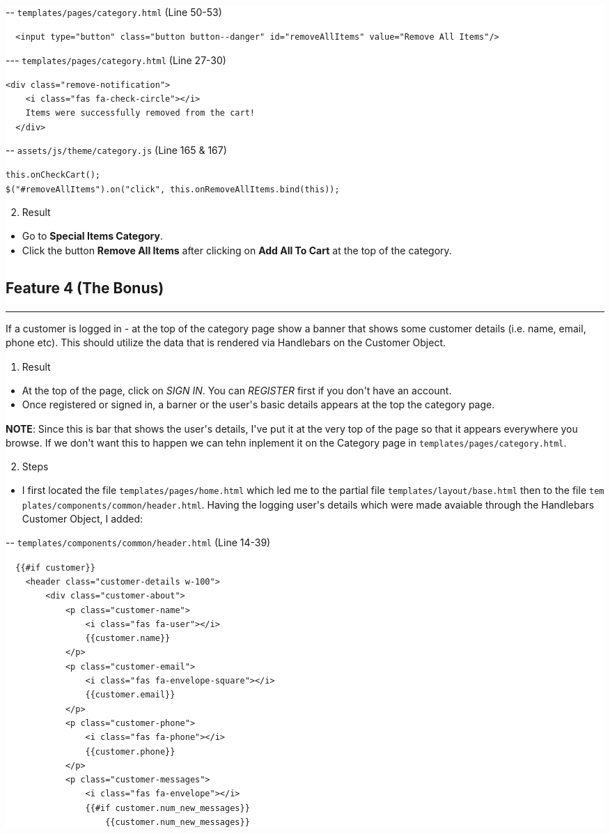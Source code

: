   -- `templates/pages/category.html` (Line 50-53)
  ```
    <input type="button" class="button button--danger" id="removeAllItems" value="Remove All Items"/>
  ```

  --- `templates/pages/category.html` (Line 27-30)
  ```
  <div class="remove-notification">
      <i class="fas fa-check-circle"></i>
      Items were successfully removed from the cart!
    </div>
  ```

  -- `assets/js/theme/category.js` (Line 165 & 167)
  ```
  this.onCheckCart();
  $("#removeAllItems").on("click", this.onRemoveAllItems.bind(this));
  ```
  2. Result
  - Go to **Special Items Category**.
  - Click the button **Remove All Items** after clicking on **Add All To Cart** at the top of the category.


## Feature 4 (The Bonus)
--------------------
If a customer is logged in - at the top of the category page show a banner that shows some customer details (i.e. name, email, phone etc). This should utilize the data that is rendered via Handlebars on the Customer Object.

1. Result
  - At the top of the page, click on *SIGN IN*. You can *REGISTER* first if you don't have an account.
  - Once registered or signed in, a barner or the user's basic details appears at the top the category page.

  **NOTE**: Since this is bar that shows the user's details, I've put it at the very top of the page so that it appears everywhere you browse. If we don't want this to happen we can tehn inplement it on the Category page in `templates/pages/category.html`.

2. Steps
  - I first located the file `templates/pages/home.html` which led me to the partial file `templates/layout/base.html` then to the file `templates/components/common/header.html`. Having the logging user's details which were made avaiable through the Handlebars Customer Object, I added:

  -- `templates/components/common/header.html` (Line 14-39)
  ```
    {{#if customer}}
      <header class="customer-details w-100">
          <div class="customer-about">
              <p class="customer-name">
                  <i class="fas fa-user"></i>
                  {{customer.name}}
              </p>
              <p class="customer-email">
                  <i class="fas fa-envelope-square"></i>
                  {{customer.email}}
              </p>
              <p class="customer-phone">
                  <i class="fas fa-phone"></i>
                  {{customer.phone}}
              </p>
              <p class="customer-messages">
                  <i class="fas fa-envelope"></i>
                  {{#if customer.num_new_messages}}
                      {{customer.num_new_messages}}
  ```